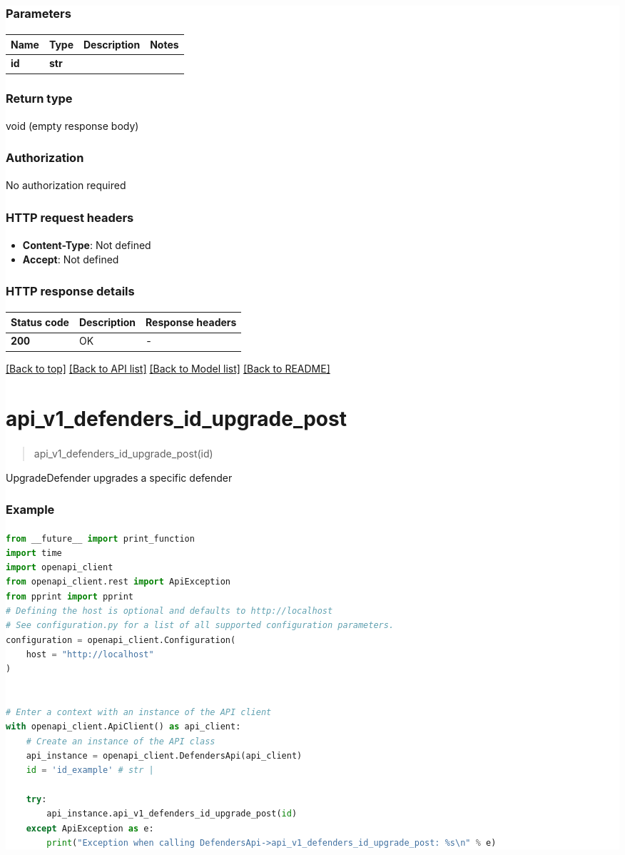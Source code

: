 ### Parameters

Name | Type | Description  | Notes
------------- | ------------- | ------------- | -------------
 **id** | **str**|  | 

### Return type

void (empty response body)

### Authorization

No authorization required

### HTTP request headers

 - **Content-Type**: Not defined
 - **Accept**: Not defined

### HTTP response details
| Status code | Description | Response headers |
|-------------|-------------|------------------|
**200** | OK |  -  |

[[Back to top]](#) [[Back to API list]](../README.md#documentation-for-api-endpoints) [[Back to Model list]](../README.md#documentation-for-models) [[Back to README]](../README.md)

# **api_v1_defenders_id_upgrade_post**
> api_v1_defenders_id_upgrade_post(id)



UpgradeDefender upgrades a specific defender 

### Example

```python
from __future__ import print_function
import time
import openapi_client
from openapi_client.rest import ApiException
from pprint import pprint
# Defining the host is optional and defaults to http://localhost
# See configuration.py for a list of all supported configuration parameters.
configuration = openapi_client.Configuration(
    host = "http://localhost"
)


# Enter a context with an instance of the API client
with openapi_client.ApiClient() as api_client:
    # Create an instance of the API class
    api_instance = openapi_client.DefendersApi(api_client)
    id = 'id_example' # str | 

    try:
        api_instance.api_v1_defenders_id_upgrade_post(id)
    except ApiException as e:
        print("Exception when calling DefendersApi->api_v1_defenders_id_upgrade_post: %s\n" % e)
```
